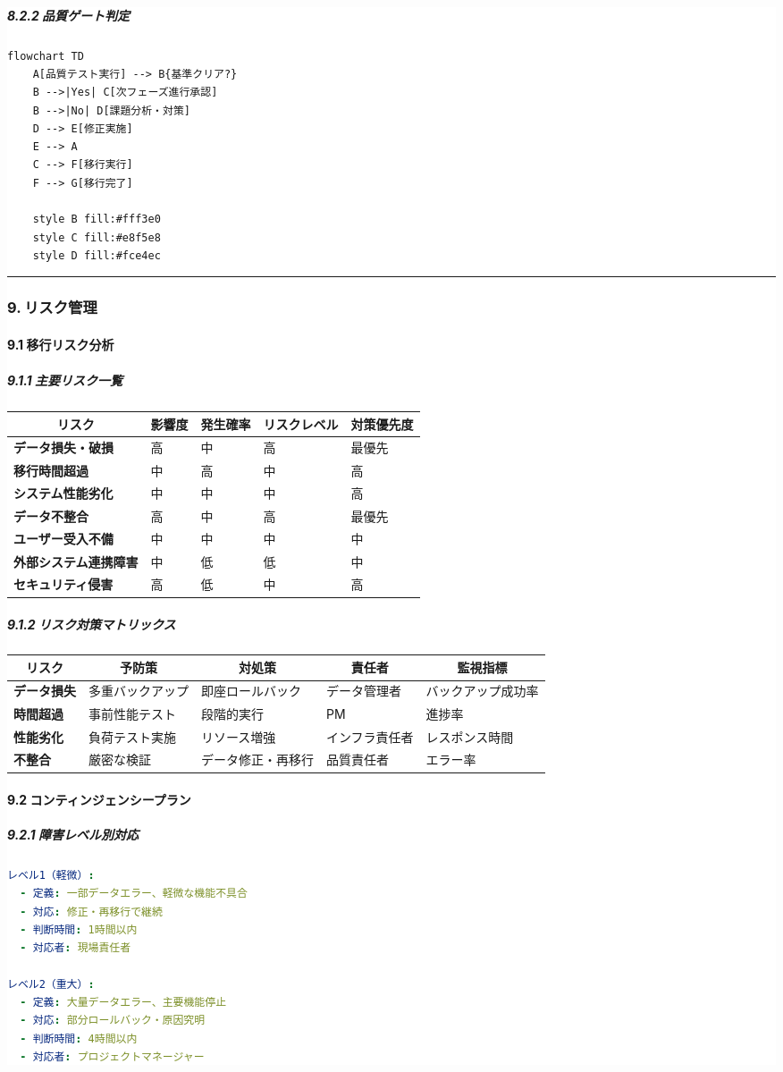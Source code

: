 ##### 8.2.2 品質ゲート判定
```mermaid
flowchart TD
    A[品質テスト実行] --> B{基準クリア?}
    B -->|Yes| C[次フェーズ進行承認]
    B -->|No| D[課題分析・対策]
    D --> E[修正実施]
    E --> A
    C --> F[移行実行]
    F --> G[移行完了]
    
    style B fill:#fff3e0
    style C fill:#e8f5e8
    style D fill:#fce4ec
```

---

### 9. リスク管理

#### 9.1 移行リスク分析

##### 9.1.1 主要リスク一覧
| リスク | 影響度 | 発生確率 | リスクレベル | 対策優先度 |
|--------|-------|---------|-------------|-----------|
| **データ損失・破損** | 高 | 中 | 高 | 最優先 |
| **移行時間超過** | 中 | 高 | 中 | 高 |
| **システム性能劣化** | 中 | 中 | 中 | 高 |
| **データ不整合** | 高 | 中 | 高 | 最優先 |
| **ユーザー受入不備** | 中 | 中 | 中 | 中 |
| **外部システム連携障害** | 中 | 低 | 低 | 中 |
| **セキュリティ侵害** | 高 | 低 | 中 | 高 |

##### 9.1.2 リスク対策マトリックス
| リスク | 予防策 | 対処策 | 責任者 | 監視指標 |
|--------|-------|-------|-------|---------|
| **データ損失** | 多重バックアップ | 即座ロールバック | データ管理者 | バックアップ成功率 |
| **時間超過** | 事前性能テスト | 段階的実行 | PM | 進捗率 |
| **性能劣化** | 負荷テスト実施 | リソース増強 | インフラ責任者 | レスポンス時間 |
| **不整合** | 厳密な検証 | データ修正・再移行 | 品質責任者 | エラー率 |

#### 9.2 コンティンジェンシープラン

##### 9.2.1 障害レベル別対応
```yaml
レベル1（軽微）:
  - 定義: 一部データエラー、軽微な機能不具合
  - 対応: 修正・再移行で継続
  - 判断時間: 1時間以内
  - 対応者: 現場責任者

レベル2（重大）:
  - 定義: 大量データエラー、主要機能停止
  - 対応: 部分ロールバック・原因究明
  - 判断時間: 4時間以内
  - 対応者: プロジェクトマネージャー

```